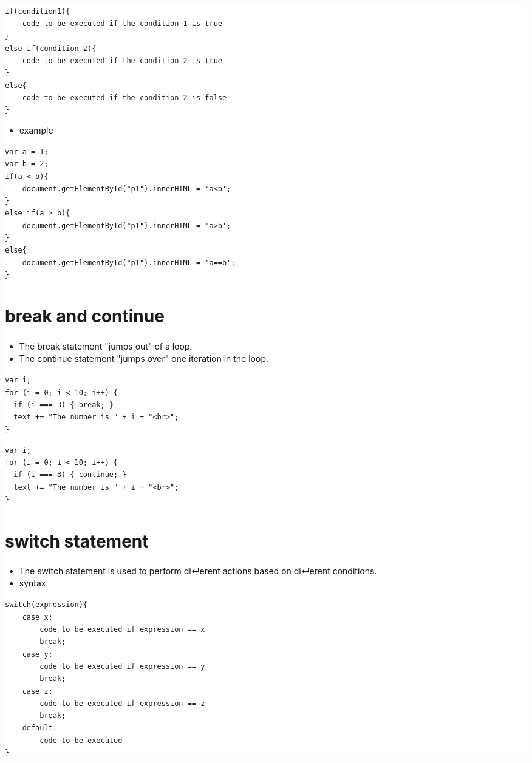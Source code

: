 ~~~~
if(condition1){
	code to be executed if the condition 1 is true
}
else if(condition 2){
	code to be executed if the condition 2 is true
}
else{
	code to be executed if the condition 2 is false
}
~~~~

+ example

~~~~
var a = 1;
var b = 2;
if(a < b){
	document.getElementById("p1").innerHTML = 'a<b';
}
else if(a > b){
	document.getElementById("p1").innerHTML = 'a>b';
}
else{
	document.getElementById("p1").innerHTML = 'a==b';
}
~~~~

# break and continue
+ The break statement "jumps out" of a loop.
+ The continue statement "jumps over" one iteration in the loop.

~~~~
var i;
for (i = 0; i < 10; i++) {
  if (i === 3) { break; }
  text += "The number is " + i + "<br>";
}
~~~~

~~~~
var i;
for (i = 0; i < 10; i++) {
  if (i === 3) { continue; }
  text += "The number is " + i + "<br>";
}
~~~~

# switch statement
+ The switch statement is used to perform di↵erent actions based on di↵erent conditions.
+ syntax
~~~~
switch(expression){
	case x:
		code to be executed if expression == x
		break;
	case y:
		code to be executed if expression == y
		break;
	case z:
		code to be executed if expression == z
		break;
	default:
		code to be executed
}
~~~~